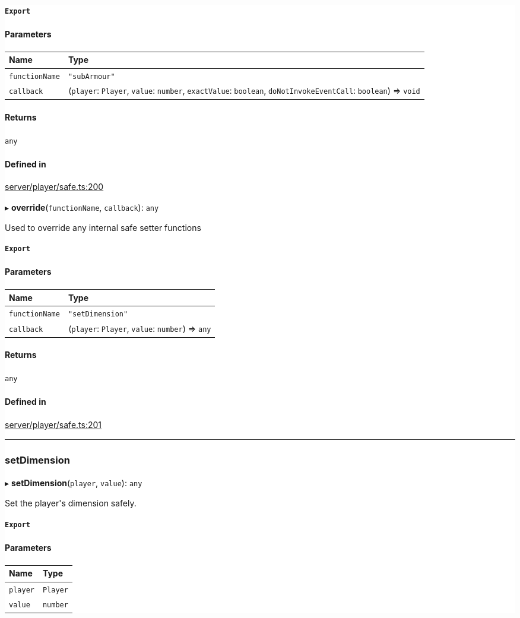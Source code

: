 **`Export`**

#### Parameters

| Name | Type |
| :------ | :------ |
| `functionName` | ``"subArmour"`` |
| `callback` | (`player`: `Player`, `value`: `number`, `exactValue`: `boolean`, `doNotInvokeEventCall`: `boolean`) => `void` |

#### Returns

`any`

#### Defined in

[server/player/safe.ts:200](https://github.com/Stuyk/altv-athena/blob/ae8402672/src/core/server/player/safe.ts#L200)

▸ **override**(`functionName`, `callback`): `any`

Used to override any internal safe setter functions

**`Export`**

#### Parameters

| Name | Type |
| :------ | :------ |
| `functionName` | ``"setDimension"`` |
| `callback` | (`player`: `Player`, `value`: `number`) => `any` |

#### Returns

`any`

#### Defined in

[server/player/safe.ts:201](https://github.com/Stuyk/altv-athena/blob/ae8402672/src/core/server/player/safe.ts#L201)

___

### setDimension

▸ **setDimension**(`player`, `value`): `any`

Set the player's dimension safely.

**`Export`**

#### Parameters

| Name | Type |
| :------ | :------ |
| `player` | `Player` |
| `value` | `number` |
